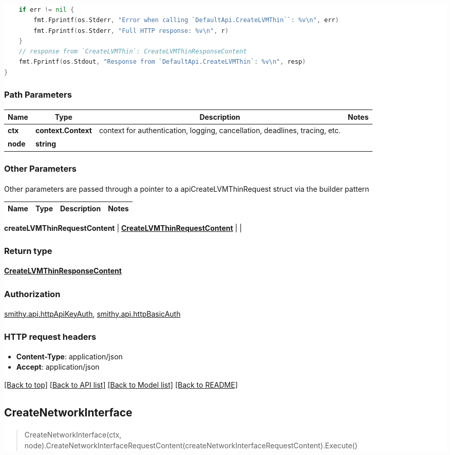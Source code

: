 ```go
    if err != nil {
        fmt.Fprintf(os.Stderr, "Error when calling `DefaultApi.CreateLVMThin``: %v\n", err)
        fmt.Fprintf(os.Stderr, "Full HTTP response: %v\n", r)
    }
    // response from `CreateLVMThin`: CreateLVMThinResponseContent
    fmt.Fprintf(os.Stdout, "Response from `DefaultApi.CreateLVMThin`: %v\n", resp)
}
```

### Path Parameters


Name | Type | Description  | Notes
------------- | ------------- | ------------- | -------------
**ctx** | **context.Context** | context for authentication, logging, cancellation, deadlines, tracing, etc.
**node** | **string** |  | 

### Other Parameters

Other parameters are passed through a pointer to a apiCreateLVMThinRequest struct via the builder pattern


Name | Type | Description  | Notes
------------- | ------------- | ------------- | -------------

 **createLVMThinRequestContent** | [**CreateLVMThinRequestContent**](CreateLVMThinRequestContent.md) |  | 

### Return type

[**CreateLVMThinResponseContent**](CreateLVMThinResponseContent.md)

### Authorization

[smithy.api.httpApiKeyAuth](../README.md#smithy.api.httpApiKeyAuth), [smithy.api.httpBasicAuth](../README.md#smithy.api.httpBasicAuth)

### HTTP request headers

- **Content-Type**: application/json
- **Accept**: application/json

[[Back to top]](#) [[Back to API list]](../README.md#documentation-for-api-endpoints)
[[Back to Model list]](../README.md#documentation-for-models)
[[Back to README]](../README.md)


## CreateNetworkInterface

> CreateNetworkInterface(ctx, node).CreateNetworkInterfaceRequestContent(createNetworkInterfaceRequestContent).Execute()

